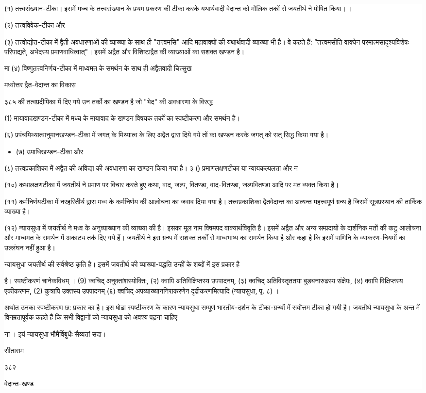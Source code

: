(१) तत्त्वसंख्यान-टीका। इसमें मध्च के तत्त्वसंख्यान के प्रथम प्रकरण की टीका करके यथार्थवादी वेदान्त को मौलिक तकों से जयतीर्थ ने पोषित किया। ।

(२) तत्त्वविवेक-टीका और

(३) तत्त्वोद्योत-टीका में द्वैती अवधारणाओं की व्याख्या के साथ ही "तत्त्वमसि" आदि महावाक्यों की यथार्थवादी व्याख्या भी है। वे कहते हैं: “तत्त्वमसीति वाक्येन परमात्मसादृश्यविशेषः परिपाद्यते, अभेदस्य प्रमाणवाधित्वात्"। इसमें अद्वैत और विशिष्टाद्वैत की व्याख्याओं का सशक्त खण्डन है।

मा (४) विष्णुतत्त्वनिर्णय-टीका में माध्वमत के समर्थन के साथ ही अद्वैतवादी चित्सुख

मध्वोत्तर द्वैत-वेदान्त का विकास

३८५ की तत्वप्रदीपिका में दिए गये उन तर्को का खण्डन है जो "भेद" की अवधारणा के विरुद्ध

(1) मायावादखण्डन-टीका में मध्च के मायावाद के खण्डन विषयक तर्कों का स्पष्टीकरण और समर्थन है।

(६) प्रपंचमिथ्यात्वानुमानखण्डन-टीका में जगत् के मिथ्यात्व के लिए अद्वैत द्वारा दिये गये तों का खण्डन करके जगत् को सत् सिद्ध किया गया है।

- (७) उपाधिखण्डन-टीका और

(८) तत्त्वप्रकाशिका में अद्वैत की अविद्या की अवधारणा का खण्डन किया गया है। ३ () प्रमाणलक्षणटीका या न्यायकल्पलता और न

(१०) कथालक्षणटीका में जयतीर्थ ने प्रमाण पर विचार करते हुए कथा, वाद, जल्प, वितण्डा, वाद-वितण्डा, जल्पवितण्डा आदि पर मत व्यक्त किया है।

(११) कर्मनिर्णयटीका में नरहरितीर्थ द्वारा मध्व के कर्मनिर्णय की आलोचना का जवाब दिया गया है। तत्त्वप्रकाशिका द्वैतवेदान्त का अत्यन्त महत्त्वपूर्ण ग्रन्थ है जिसमें सूत्रप्रस्थान की तार्किक व्याख्या है।

(१२) न्यायसुधा में जयतीर्थ ने मध्व के अनुव्याख्यान की व्याख्या की है। इसका मूल नाम विषमपद वाक्यार्थविवृति है। इसमें अद्वैत और अन्य सम्प्रदायों के दार्शनिक मतों की कटु आलोचना और माध्वमत के समर्थन में अकाट्य तर्क दिए गये हैं। जयतीर्थ ने इस ग्रन्थ में सशक्त तर्कों से माध्वभाष्य का समर्थन किया है और कहा है कि इसमें पाणिनि के व्याकरण-नियमों का उल्लंघन नहीं हुआ है।

न्यायसुधा जयतीर्थ की सर्वश्रेष्ठ कृति है। इसमें जयतीर्थ की व्याख्या-पद्धति उन्हीं के शब्दों में इस प्रकार है

है। स्पष्टीकरणं चानेकविधम् । (9) क्वचिद् अनुक्तांशस्योक्तिः, (२) क्वापि अतिविक्षिप्तस्य उपपादनम्, (३) क्वचिद् अतिविस्तृततया बुड्यनारुढस्य संक्षेपः, (४) क्वापि विक्षिप्तस्य एकीकरणम, (2) कुत्रापि उक्तस्य उपपादनम् (६) क्वचिद् अपव्याख्याननिराकरणेन दृढीकरणमित्यादि (न्यायसुधा, पृ. ८) ।

अर्थात उनका स्पष्टीकरण छ: प्रकार का है। इस षोढा स्पष्टीकरण के कारण न्यायसुधा सम्पूर्ण भारतीय-दर्शन के टीका-ग्रन्थों में सर्वोत्तम टीका हो गयी है। जयतीर्थ न्यायसुधा के अन्त में विनम्रतापूर्वक कहते हैं कि सभी विद्वानों को न्यायसुधा को अवश्य पढ़ना चाहिए

ना । इयं न्यायसुधा भौमैर्विबुधैः सैव्यतां सदा।

सीताराम

३८२

वेदान्त-खण्ड
